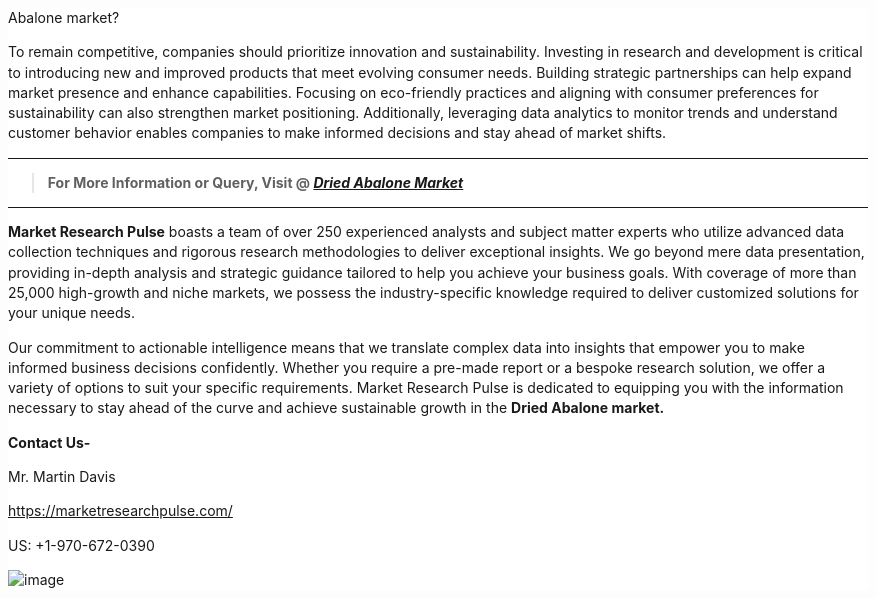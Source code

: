 Abalone market?</strong></p><p>To remain competitive, companies should prioritize innovation and sustainability. Investing in research and development is critical to introducing new and improved products that meet evolving consumer needs. Building strategic partnerships can help expand market presence and enhance capabilities. Focusing on eco-friendly practices and aligning with consumer preferences for sustainability can also strengthen market positioning. Additionally, leveraging data analytics to monitor trends and understand customer behavior enables companies to make informed decisions and stay ahead of market shifts.</p><hr /><blockquote><p><strong>For More Information or Query, Visit @&nbsp;<em><a href="https://marketresearchpulse.com/report/126513/dried-abalone-market?utm_source=Linkedin&utm_medium=052">Dried Abalone Market</a></em></strong></p></blockquote><hr /><p><strong>Market Research Pulse</strong> boasts a team of over 250 experienced analysts and subject matter experts who utilize advanced data collection techniques and rigorous research methodologies to deliver exceptional insights. We go beyond mere data presentation, providing in-depth analysis and strategic guidance tailored to help you achieve your business goals. With coverage of more than 25,000 high-growth and niche markets, we possess the industry-specific knowledge required to deliver customized solutions for your unique needs.</p><p>Our commitment to actionable intelligence means that we translate complex data into insights that empower you to make informed business decisions confidently. Whether you require a pre-made report or a bespoke research solution, we offer a variety of options to suit your specific requirements. Market Research Pulse is dedicated to equipping you with the information necessary to stay ahead of the curve and achieve sustainable growth in the <strong>Dried Abalone market.</strong></p><p><strong>Contact Us-</strong></p><p>Mr. Martin Davis</p><p>https://marketresearchpulse.com/</p><p>US: +1-970-672-0390</p>
![image](https://github.com/user-attachments/assets/5534b42b-16bd-49ae-a658-ef6ee04aa100)
